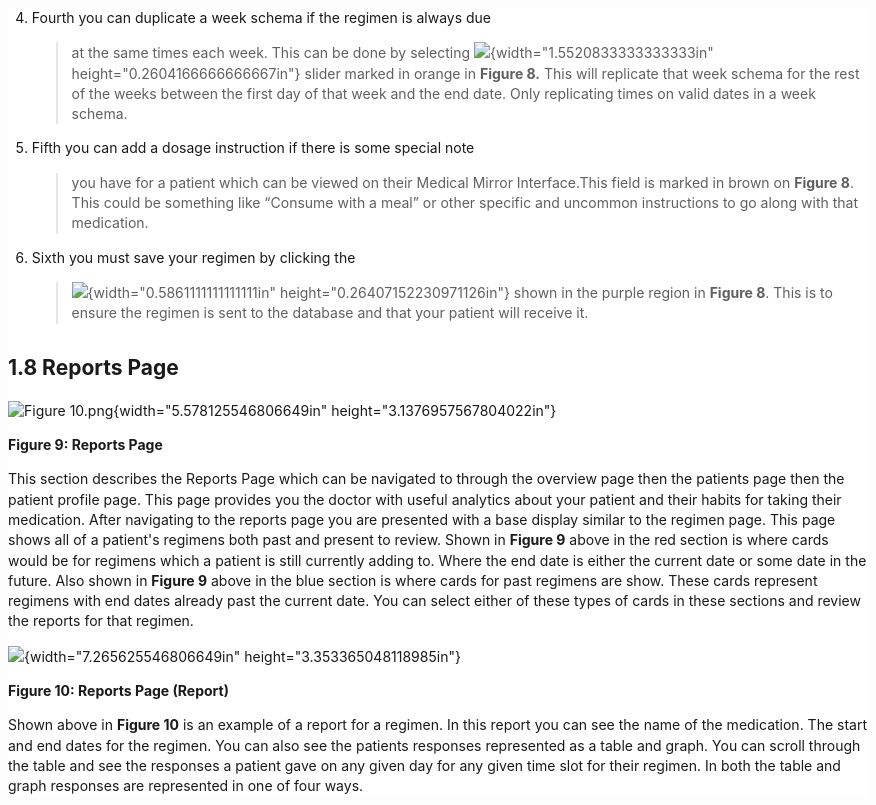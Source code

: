 4.  Fourth you can duplicate a week schema if the regimen is always due
    > at the same times each week. This can be done by selecting
    > ![](media/image34.png){width="1.5520833333333333in"
    > height="0.2604166666666667in"} slider marked in orange in
    > **Figure 8.** This will replicate that week schema for the rest of
    > the weeks between the first day of that week and the end date.
    > Only replicating times on valid dates in a week schema.

5.  Fifth you can add a dosage instruction if there is some special note
    > you have for a patient which can be viewed on their Medical Mirror
    > Interface.This field is marked in brown on **Figure 8**. This
    > could be something like “Consume with a meal” or other specific
    > and uncommon instructions to go along with that medication.

6.  Sixth you must save your regimen by clicking the
    > ![](media/image31.png){width="0.5861111111111111in"
    > height="0.26407152230971126in"} shown in the purple region in
    > **Figure 8**. This is to ensure the regimen is sent to the
    > database and that your patient will receive it.

1.8 Reports Page 
-----------------

![Figure 10.png](media/image41.png){width="5.578125546806649in"
height="3.1376957567804022in"}

**Figure 9: Reports Page**

This section describes the Reports Page which can be navigated to
through the overview page then the patients page then the patient
profile page. This page provides you the doctor with useful analytics
about your patient and their habits for taking their medication. After
navigating to the reports page you are presented with a base display
similar to the regimen page. This page shows all of a patient's regimens
both past and present to review. Shown in **Figure 9** above in the red
section is where cards would be for regimens which a patient is still
currently adding to. Where the end date is either the current date or
some date in the future. Also shown in **Figure 9** above in the blue
section is where cards for past regimens are show. These cards represent
regimens with end dates already past the current date. You can select
either of these types of cards in these sections and review the reports
for that regimen.

![](media/image35.png){width="7.265625546806649in"
height="3.353365048118985in"}

**Figure 10: Reports Page (Report)**

Shown above in **Figure 10** is an example of a report for a regimen. In
this report you can see the name of the medication. The start and end
dates for the regimen. You can also see the patients responses
represented as a table and graph. You can scroll through the table and
see the responses a patient gave on any given day for any given time
slot for their regimen. In both the table and graph responses are
represented in one of four ways.
